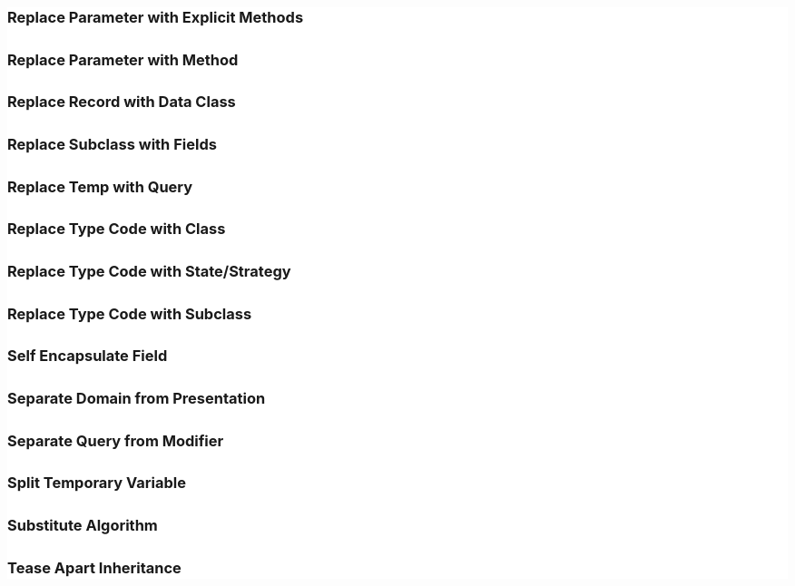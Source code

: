 ### Replace Parameter with Explicit Methods

### Replace Parameter with Method

### Replace Record with Data Class

### Replace Subclass with Fields

### Replace Temp with Query

### Replace Type Code with Class

### Replace Type Code with State/Strategy

### Replace Type Code with Subclass

### Self Encapsulate Field

### Separate Domain from Presentation

### Separate Query from Modifier

### Split Temporary Variable

### Substitute Algorithm

### Tease Apart Inheritance
